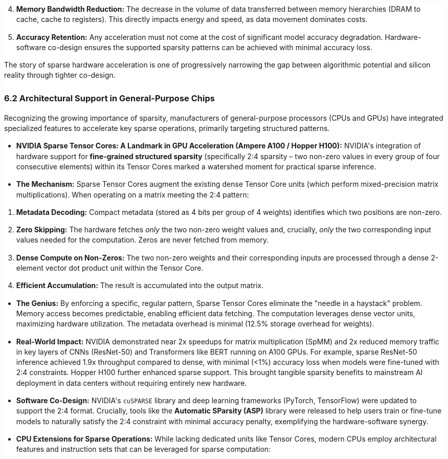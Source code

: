 4.  **Memory Bandwidth Reduction:** The decrease in the volume of data transferred between memory hierarchies (DRAM to cache, cache to registers). This directly impacts energy and speed, as data movement dominates costs.

5.  **Accuracy Retention:** Any acceleration must not come at the cost of significant model accuracy degradation. Hardware-software co-design ensures the supported sparsity patterns can be achieved with minimal accuracy loss.

The story of sparse hardware acceleration is one of progressively narrowing the gap between algorithmic potential and silicon reality through tighter co-design.

### 6.2 Architectural Support in General-Purpose Chips

Recognizing the growing importance of sparsity, manufacturers of general-purpose processors (CPUs and GPUs) have integrated specialized features to accelerate key sparse operations, primarily targeting structured patterns.

*   **NVIDIA Sparse Tensor Cores: A Landmark in GPU Acceleration (Ampere A100 / Hopper H100):** NVIDIA's integration of hardware support for **fine-grained structured sparsity** (specifically 2:4 sparsity – two non-zero values in every group of four consecutive elements) within its Tensor Cores marked a watershed moment for practical sparse inference.

*   **The Mechanism:** Sparse Tensor Cores augment the existing dense Tensor Core units (which perform mixed-precision matrix multiplications). When operating on a matrix meeting the 2:4 pattern:

1.  **Metadata Decoding:** Compact metadata (stored as 4 bits per group of 4 weights) identifies which two positions are non-zero.

2.  **Zero Skipping:** The hardware fetches *only* the two non-zero weight values and, crucially, *only* the two corresponding input values needed for the computation. Zeros are never fetched from memory.

3.  **Dense Compute on Non-Zeros:** The two non-zero weights and their corresponding inputs are processed through a dense 2-element vector dot product unit within the Tensor Core.

4.  **Efficient Accumulation:** The result is accumulated into the output matrix.

*   **The Genius:** By enforcing a specific, regular pattern, Sparse Tensor Cores eliminate the "needle in a haystack" problem. Memory access becomes predictable, enabling efficient data fetching. The computation leverages dense vector units, maximizing hardware utilization. The metadata overhead is minimal (12.5% storage overhead for weights).

*   **Real-World Impact:** NVIDIA demonstrated near 2x speedups for matrix multiplication (SpMM) and 2x reduced memory traffic in key layers of CNNs (ResNet-50) and Transformers like BERT running on A100 GPUs. For example, sparse ResNet-50 inference achieved 1.9x throughput compared to dense, with minimal (<1%) accuracy loss when models were fine-tuned with 2:4 constraints. Hopper H100 further enhanced sparse support. This brought tangible sparsity benefits to mainstream AI deployment in data centers without requiring entirely new hardware.

*   **Software Co-Design:** NVIDIA's `cuSPARSE` library and deep learning frameworks (PyTorch, TensorFlow) were updated to support the 2:4 format. Crucially, tools like the **Automatic SParsity (ASP)** library were released to help users train or fine-tune models to naturally satisfy the 2:4 constraint with minimal accuracy penalty, exemplifying the hardware-software synergy.

*   **CPU Extensions for Sparse Operations:** While lacking dedicated units like Tensor Cores, modern CPUs employ architectural features and instruction sets that can be leveraged for sparse computation:
